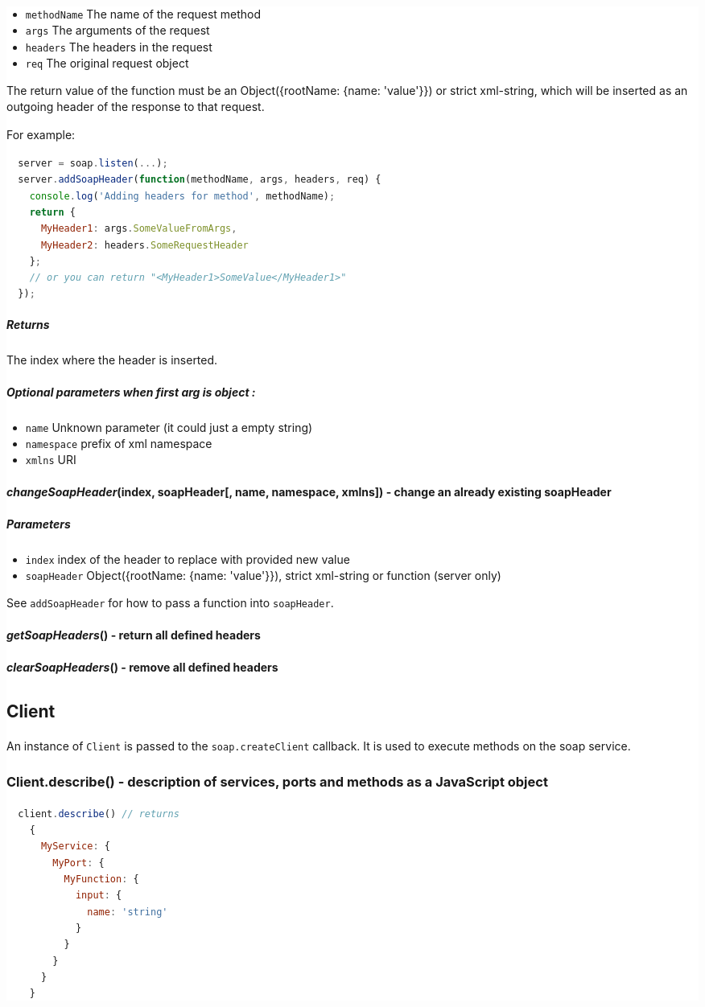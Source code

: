  - `methodName`     The name of the request method
 - `args`           The arguments of the request
 - `headers`        The headers in the request
 - `req`            The original request object

The return value of the function must be an Object({rootName: {name: 'value'}})
or strict xml-string, which will be inserted as an outgoing header of the
response to that request.

For example:

``` javascript
  server = soap.listen(...);
  server.addSoapHeader(function(methodName, args, headers, req) {
    console.log('Adding headers for method', methodName);
    return {
      MyHeader1: args.SomeValueFromArgs,
      MyHeader2: headers.SomeRequestHeader
    };
    // or you can return "<MyHeader1>SomeValue</MyHeader1>"
  });
```

##### Returns
The index where the header is inserted.

##### Optional parameters when first arg is object :
 - `name`           Unknown parameter (it could just a empty string)
 - `namespace`      prefix of xml namespace
 - `xmlns`          URI

#### *changeSoapHeader*(index, soapHeader[, name, namespace, xmlns]) - change an already existing soapHeader
##### Parameters
 - `index`          index of the header to replace with provided new value
 - `soapHeader`     Object({rootName: {name: 'value'}}), strict xml-string
                    or function (server only)

See `addSoapHeader` for how to pass a function into `soapHeader`.

#### *getSoapHeaders*() - return all defined headers

#### *clearSoapHeaders*() - remove all defined headers


## Client

An instance of `Client` is passed to the `soap.createClient` callback.  It is used to execute methods on the soap service.

### Client.describe() - description of services, ports and methods as a JavaScript object

``` javascript
  client.describe() // returns
    {
      MyService: {
        MyPort: {
          MyFunction: {
            input: {
              name: 'string'
            }
          }
        }
      }
    }
```

[downloads-image]: http://img.shields.io/npm/dm/soap.svg
[npm-url]: https://npmjs.org/package/soap
[npm-image]: http://img.shields.io/npm/v/soap.svg
[travis-url]: https://travis-ci.org/vpulim/node-soap
[travis-image]: http://img.shields.io/travis/vpulim/node-soap.svg
[gitter-url]: https://gitter.im/vpulim/node-soap
[gitter-image]: https://badges.gitter.im/vpulim/node-soap.png
[coveralls-url]: https://coveralls.io/r/vpulim/node-soap
[coveralls-image]: http://img.shields.io/coveralls/vpulim/node-soap/master.svg
